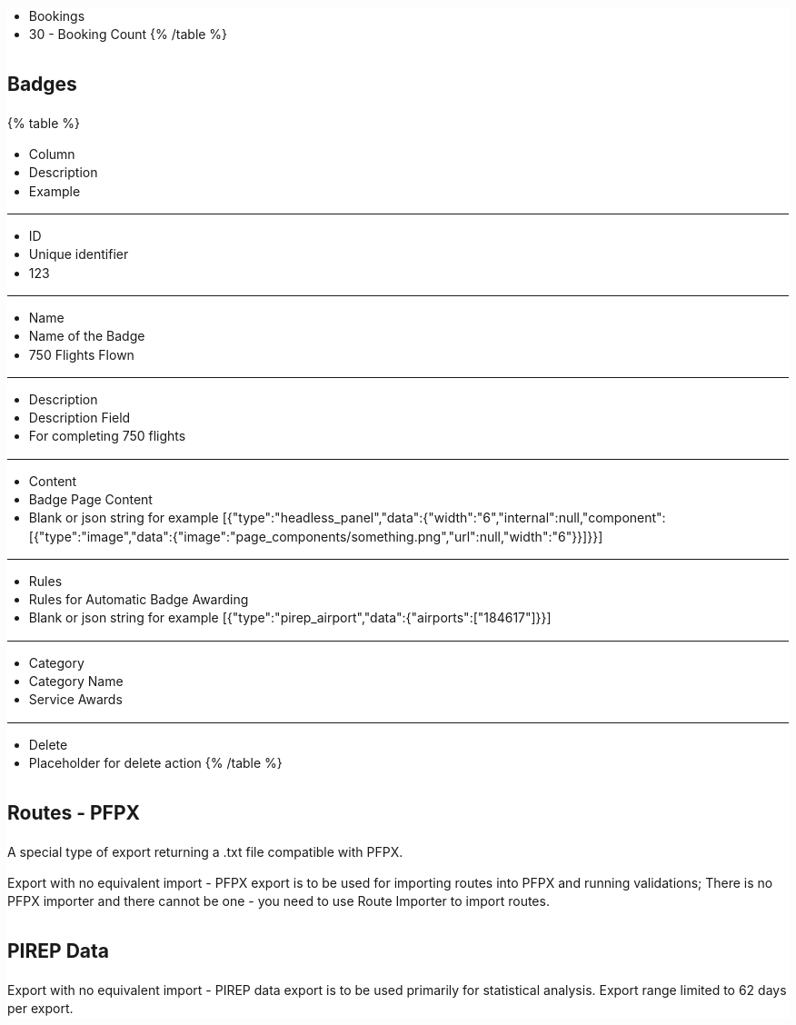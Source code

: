 * Bookings
* 30 - Booking Count
{% /table %}

## Badges

{% table %}
* Column
* Description
* Example
---
* ID
* Unique identifier
* 123
---
* Name
* Name of the Badge
* 750 Flights Flown
---
* Description
* Description Field
* For completing 750 flights
---
* Content
* Badge Page Content
* Blank or json string for example [{"type":"headless_panel","data":{"width":"6","internal":null,"component":[{"type":"image","data":{"image":"page_components\/something.png","url":null,"width":"6"}}]}}]
---
* Rules
* Rules for Automatic Badge Awarding
* Blank or json string for example [{"type":"pirep_airport","data":{"airports":["184617"]}}]
---
* Category
* Category Name
* Service Awards
---
* Delete
* Placeholder for delete action
{% /table %}

## Routes - PFPX
A special type of export returning a .txt file compatible with PFPX.

Export with no equivalent import - PFPX export is to be used for importing routes into PFPX and running validations; There is no PFPX importer and there cannot be one - you need to use Route Importer to import routes.

## PIREP Data
Export with no equivalent import - PIREP data export is to be used primarily for statistical analysis. Export range limited to 62 days per export.
